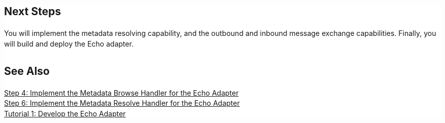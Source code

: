 ## Next Steps  
 You will implement the metadata resolving capability, and the outbound and inbound message exchange capabilities. Finally, you will build and deploy the Echo adapter.  
  
## See Also  
 [Step 4: Implement the Metadata Browse Handler for the Echo Adapter](../../adapters-and-accelerators/wcf-lob-adapter-sdk/step-4-implement-the-metadata-browse-handler-for-the-echo-adapter.md)   
 [Step 6: Implement the Metadata Resolve Handler for the Echo Adapter](../../adapters-and-accelerators/wcf-lob-adapter-sdk/step-6-implement-the-metadata-resolve-handler-for-the-echo-adapter.md)   
 [Tutorial 1: Develop the Echo Adapter](../../adapters-and-accelerators/wcf-lob-adapter-sdk/tutorial-1-develop-the-echo-adapter.md)
